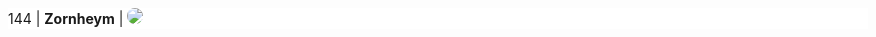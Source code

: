 144 | **Zornheym** | <a href="https://open.spotify.com/artist/5YUadeP4WiWAwaMwXsczgJ" target="_blank"><img src="https://i.scdn.co/image/d99e67c35f925aff7485d945f306d8db3b573e30" height="100" width="auto" style="border-radius:50%"></a>